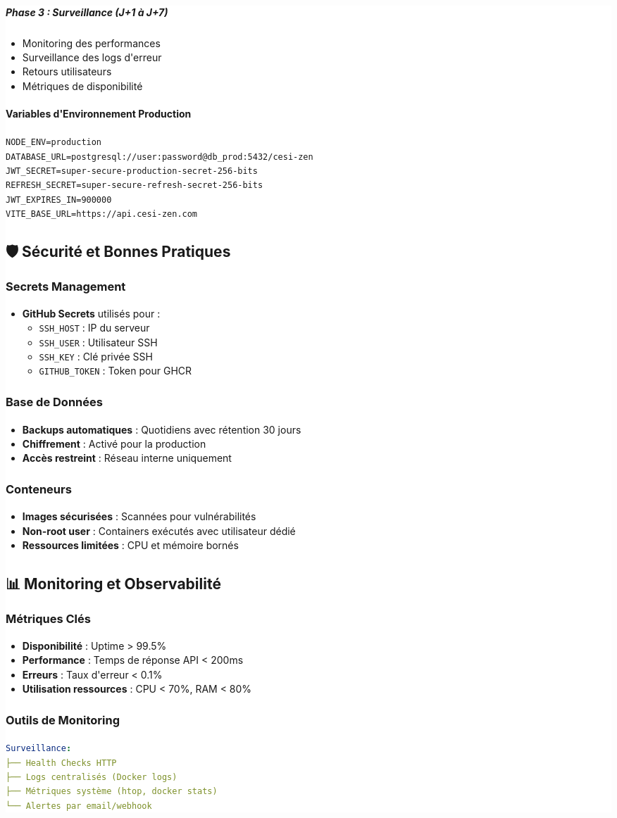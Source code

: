 ##### Phase 3 : Surveillance (J+1 à J+7)
- Monitoring des performances
- Surveillance des logs d'erreur
- Retours utilisateurs
- Métriques de disponibilité

#### Variables d'Environnement Production
```env
NODE_ENV=production
DATABASE_URL=postgresql://user:password@db_prod:5432/cesi-zen
JWT_SECRET=super-secure-production-secret-256-bits
REFRESH_SECRET=super-secure-refresh-secret-256-bits
JWT_EXPIRES_IN=900000
VITE_BASE_URL=https://api.cesi-zen.com
```

## 🛡️ Sécurité et Bonnes Pratiques

### Secrets Management
- **GitHub Secrets** utilisés pour :
  - `SSH_HOST` : IP du serveur
  - `SSH_USER` : Utilisateur SSH
  - `SSH_KEY` : Clé privée SSH
  - `GITHUB_TOKEN` : Token pour GHCR

### Base de Données
- **Backups automatiques** : Quotidiens avec rétention 30 jours
- **Chiffrement** : Activé pour la production
- **Accès restreint** : Réseau interne uniquement

### Conteneurs
- **Images sécurisées** : Scannées pour vulnérabilités
- **Non-root user** : Containers exécutés avec utilisateur dédié
- **Ressources limitées** : CPU et mémoire bornés

## 📊 Monitoring et Observabilité

### Métriques Clés
- **Disponibilité** : Uptime > 99.5%
- **Performance** : Temps de réponse API < 200ms
- **Erreurs** : Taux d'erreur < 0.1%
- **Utilisation ressources** : CPU < 70%, RAM < 80%

### Outils de Monitoring
```yaml
Surveillance:
├── Health Checks HTTP
├── Logs centralisés (Docker logs)
├── Métriques système (htop, docker stats)
└── Alertes par email/webhook
```
